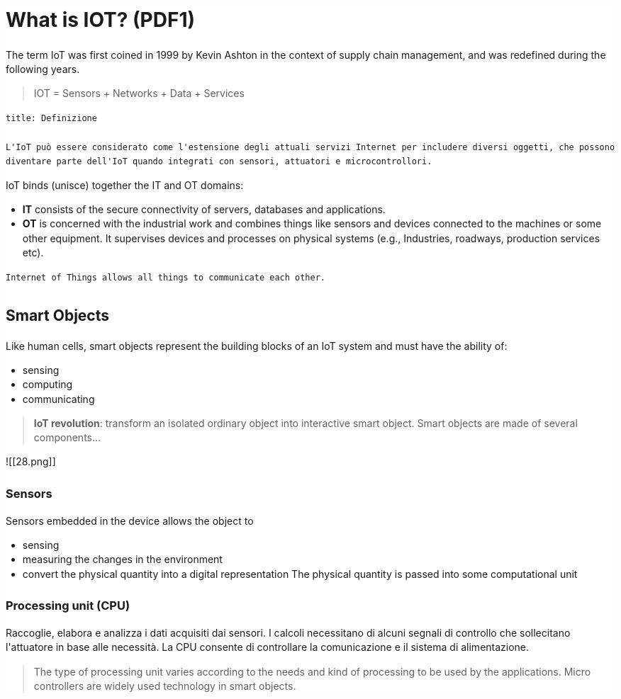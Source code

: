 
# What is IOT? (PDF1)
The term IoT was first coined in 1999 by Kevin Ashton in the context of supply chain management, and was redefined during the following years.

>IOT = Sensors + Networks + Data + Services

```ad-abstract
title: Definizione

L'IoT può essere considerato come l'estensione degli attuali servizi Internet per includere diversi oggetti, che possono diventare parte dell'IoT quando integrati con sensori, attuatori e microcontrollori.
```


IoT binds (unisce) together the IT and OT domains:
- **IT** consists of the secure connectivity of servers, databases and applications. 
- **OT** is concerned with the industrial work and combines things like sensors and devices connected to the machines or some other equipment. It supervises devices and processes on physical systems (e.g., Industries, roadways, production services etc).

```ad-info
Internet of Things allows all things to communicate each other.

```


## Smart Objects
Like human cells, smart objects represent the building blocks of an IoT system and must have the ability of:
- sensing
- computing
- communicating

>**IoT revolution**: transform an isolated ordinary object into interactive smart object.
>Smart objects are made of several components…

![[28.png]]
### Sensors
Sensors embedded in the device allows the object to 
- sensing
- measuring the changes in the environment
- convert the physical quantity into a digital representation
The physical quantity is passed into some computational unit

### Processing unit (CPU)
Raccoglie, elabora e analizza i dati acquisiti dai sensori. I calcoli necessitano di alcuni segnali di controllo che sollecitano l'attuatore in base alle necessità. La CPU consente di controllare la comunicazione e il sistema di alimentazione.

>The type of processing unit varies according to the needs and kind of processing to be used by the applications. Micro controllers are widely used technology in smart objects.
